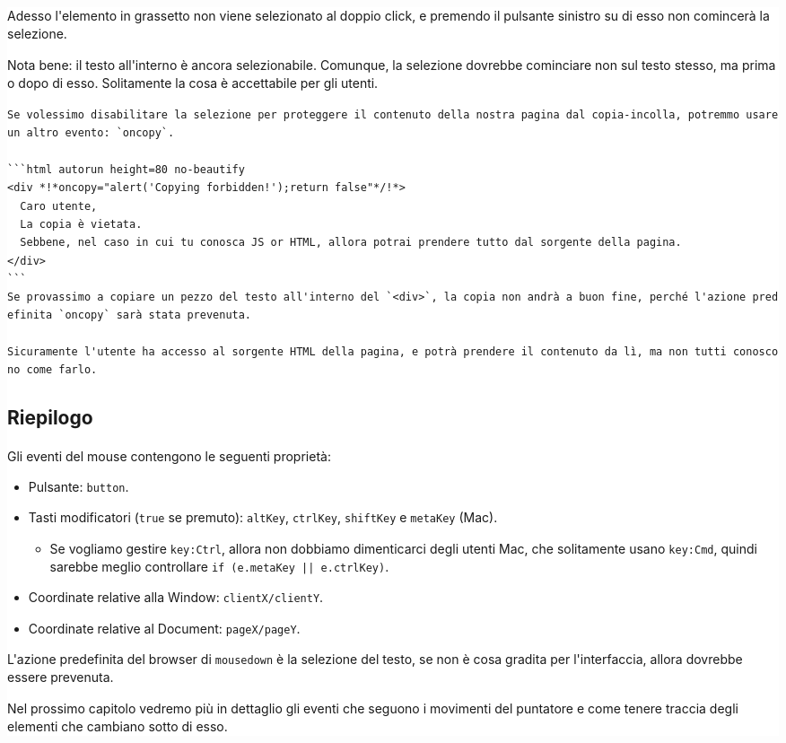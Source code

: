 Adesso l'elemento in grassetto non viene selezionato al doppio click, e premendo il pulsante sinistro su di esso non comincerà la selezione.

Nota bene: il testo all'interno è ancora selezionabile. Comunque, la selezione dovrebbe cominciare non sul testo stesso, ma prima o dopo di esso. Solitamente la cosa è accettabile per gli utenti.

````smart header="Prevenire la copia"
Se volessimo disabilitare la selezione per proteggere il contenuto della nostra pagina dal copia-incolla, potremmo usare un altro evento: `oncopy`.

```html autorun height=80 no-beautify
<div *!*oncopy="alert('Copying forbidden!');return false"*/!*>
  Caro utente,
  La copia è vietata.
  Sebbene, nel caso in cui tu conosca JS or HTML, allora potrai prendere tutto dal sorgente della pagina.
</div>
```
Se provassimo a copiare un pezzo del testo all'interno del `<div>`, la copia non andrà a buon fine, perché l'azione predefinita `oncopy` sarà stata prevenuta.

Sicuramente l'utente ha accesso al sorgente HTML della pagina, e potrà prendere il contenuto da lì, ma non tutti conoscono come farlo.
````

## Riepilogo

Gli eventi del mouse contengono le seguenti proprietà:

- Pulsante: `button`.
- Tasti modificatori (`true` se premuto): `altKey`, `ctrlKey`, `shiftKey` e `metaKey` (Mac).
  - Se vogliamo gestire `key:Ctrl`, allora non dobbiamo dimenticarci degli utenti Mac, che solitamente usano `key:Cmd`, quindi sarebbe meglio controllare `if (e.metaKey || e.ctrlKey)`.

- Coordinate relative alla Window: `clientX/clientY`.
- Coordinate relative al Document: `pageX/pageY`.

L'azione predefinita del browser di `mousedown` è la selezione del testo, se non è cosa gradita per l'interfaccia, allora dovrebbe essere prevenuta.

Nel prossimo capitolo vedremo più in dettaglio gli eventi che seguono i movimenti del puntatore e come tenere traccia degli elementi che cambiano sotto di esso.
